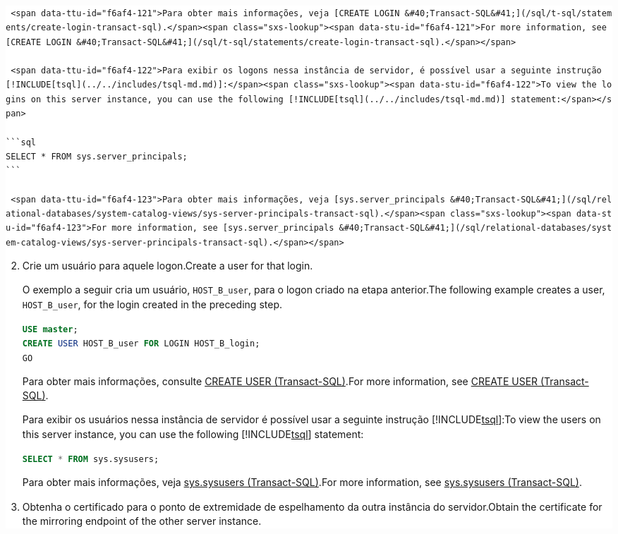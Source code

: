      <span data-ttu-id="f6af4-121">Para obter mais informações, veja [CREATE LOGIN &#40;Transact-SQL&#41;](/sql/t-sql/statements/create-login-transact-sql).</span><span class="sxs-lookup"><span data-stu-id="f6af4-121">For more information, see [CREATE LOGIN &#40;Transact-SQL&#41;](/sql/t-sql/statements/create-login-transact-sql).</span></span>  
  
     <span data-ttu-id="f6af4-122">Para exibir os logons nessa instância de servidor, é possível usar a seguinte instrução [!INCLUDE[tsql](../../includes/tsql-md.md)]:</span><span class="sxs-lookup"><span data-stu-id="f6af4-122">To view the logins on this server instance, you can use the following [!INCLUDE[tsql](../../includes/tsql-md.md)] statement:</span></span>  
  
    ```sql  
    SELECT * FROM sys.server_principals;  
    ```  
  
     <span data-ttu-id="f6af4-123">Para obter mais informações, veja [sys.server_principals &#40;Transact-SQL&#41;](/sql/relational-databases/system-catalog-views/sys-server-principals-transact-sql).</span><span class="sxs-lookup"><span data-stu-id="f6af4-123">For more information, see [sys.server_principals &#40;Transact-SQL&#41;](/sql/relational-databases/system-catalog-views/sys-server-principals-transact-sql).</span></span>  
  
2.  <span data-ttu-id="f6af4-124">Crie um usuário para aquele logon.</span><span class="sxs-lookup"><span data-stu-id="f6af4-124">Create a user for that login.</span></span>  
  
     <span data-ttu-id="f6af4-125">O exemplo a seguir cria um usuário, `HOST_B_user`, para o logon criado na etapa anterior.</span><span class="sxs-lookup"><span data-stu-id="f6af4-125">The following example creates a user, `HOST_B_user`, for the login created in the preceding step.</span></span>  
  
    ```sql  
    USE master;  
    CREATE USER HOST_B_user FOR LOGIN HOST_B_login;  
    GO  
    ```  
  
     <span data-ttu-id="f6af4-126">Para obter mais informações, consulte [CREATE USER &#40;Transact-SQL&#41;](/sql/t-sql/statements/create-user-transact-sql).</span><span class="sxs-lookup"><span data-stu-id="f6af4-126">For more information, see [CREATE USER &#40;Transact-SQL&#41;](/sql/t-sql/statements/create-user-transact-sql).</span></span>  
  
     <span data-ttu-id="f6af4-127">Para exibir os usuários nessa instância de servidor é possível usar a seguinte instrução [!INCLUDE[tsql](../../includes/tsql-md.md)]:</span><span class="sxs-lookup"><span data-stu-id="f6af4-127">To view the users on this server instance, you can use the following [!INCLUDE[tsql](../../includes/tsql-md.md)] statement:</span></span>  
  
    ```sql  
    SELECT * FROM sys.sysusers;  
    ```  
  
     <span data-ttu-id="f6af4-128">Para obter mais informações, veja [sys.sysusers &#40;Transact-SQL&#41;](/sql/relational-databases/system-compatibility-views/sys-sysusers-transact-sql).</span><span class="sxs-lookup"><span data-stu-id="f6af4-128">For more information, see [sys.sysusers &#40;Transact-SQL&#41;](/sql/relational-databases/system-compatibility-views/sys-sysusers-transact-sql).</span></span>  
  
3.  <span data-ttu-id="f6af4-129">Obtenha o certificado para o ponto de extremidade de espelhamento da outra instância do servidor.</span><span class="sxs-lookup"><span data-stu-id="f6af4-129">Obtain the certificate for the mirroring endpoint of the other server instance.</span></span>  
  
